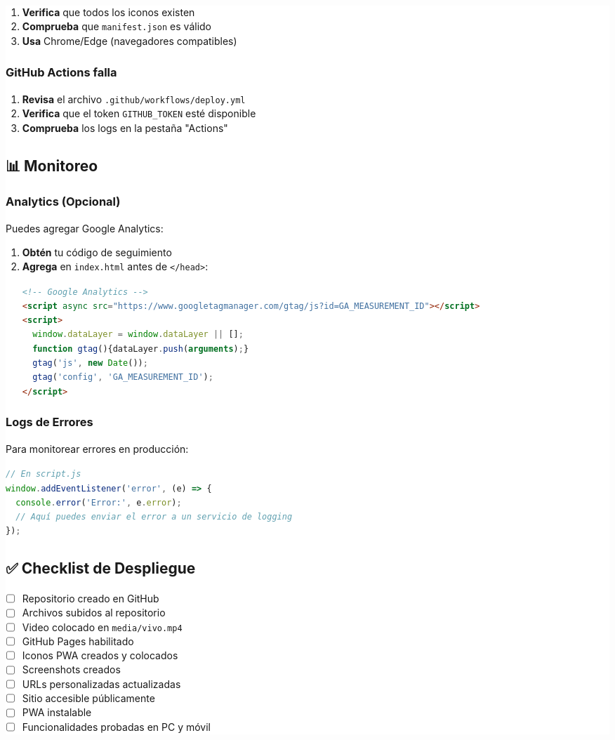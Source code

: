 1. **Verifica** que todos los iconos existen
2. **Comprueba** que `manifest.json` es válido
3. **Usa** Chrome/Edge (navegadores compatibles)

### GitHub Actions falla

1. **Revisa** el archivo `.github/workflows/deploy.yml`
2. **Verifica** que el token `GITHUB_TOKEN` esté disponible
3. **Comprueba** los logs en la pestaña "Actions"

## 📊 Monitoreo

### Analytics (Opcional)

Puedes agregar Google Analytics:

1. **Obtén** tu código de seguimiento
2. **Agrega** en `index.html` antes de `</head>`:
   ```html
   <!-- Google Analytics -->
   <script async src="https://www.googletagmanager.com/gtag/js?id=GA_MEASUREMENT_ID"></script>
   <script>
     window.dataLayer = window.dataLayer || [];
     function gtag(){dataLayer.push(arguments);}
     gtag('js', new Date());
     gtag('config', 'GA_MEASUREMENT_ID');
   </script>
   ```

### Logs de Errores

Para monitorear errores en producción:

```javascript
// En script.js
window.addEventListener('error', (e) => {
  console.error('Error:', e.error);
  // Aquí puedes enviar el error a un servicio de logging
});
```

## ✅ Checklist de Despliegue

- [ ] Repositorio creado en GitHub
- [ ] Archivos subidos al repositorio
- [ ] Video colocado en `media/vivo.mp4`
- [ ] GitHub Pages habilitado
- [ ] Iconos PWA creados y colocados
- [ ] Screenshots creados
- [ ] URLs personalizadas actualizadas
- [ ] Sitio accesible públicamente
- [ ] PWA instalable
- [ ] Funcionalidades probadas en PC y móvil

